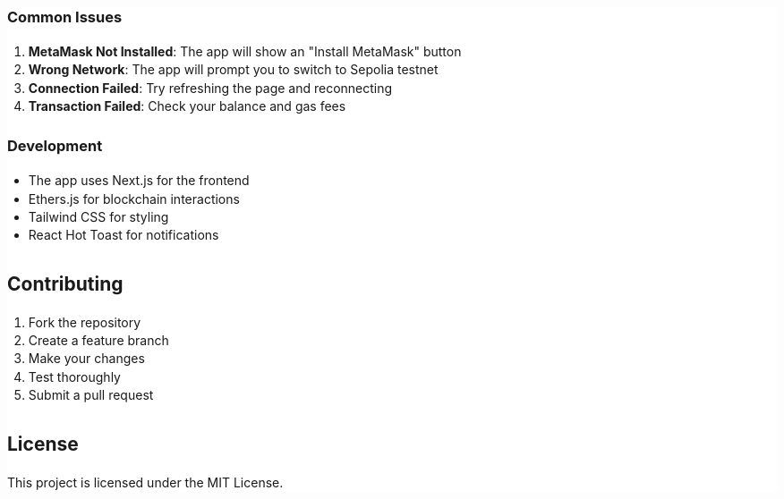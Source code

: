 ### Common Issues

1. **MetaMask Not Installed**: The app will show an "Install MetaMask" button
2. **Wrong Network**: The app will prompt you to switch to Sepolia testnet
3. **Connection Failed**: Try refreshing the page and reconnecting
4. **Transaction Failed**: Check your balance and gas fees

### Development

- The app uses Next.js for the frontend
- Ethers.js for blockchain interactions
- Tailwind CSS for styling
- React Hot Toast for notifications

## Contributing

1. Fork the repository
2. Create a feature branch
3. Make your changes
4. Test thoroughly
5. Submit a pull request

## License

This project is licensed under the MIT License.

